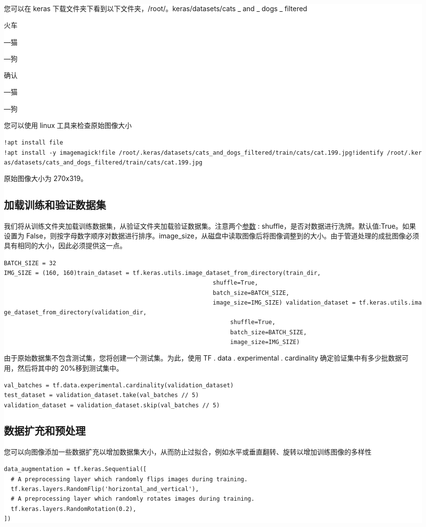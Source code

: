 您可以在 keras 下载文件夹下看到以下文件夹，/root/。keras/datasets/cats _ and _ dogs _ filtered

火车

—猫

—狗

确认

—猫

—狗

您可以使用 linux 工具来检查原始图像大小

```
!apt install file
!apt install -y imagemagick!file /root/.keras/datasets/cats_and_dogs_filtered/train/cats/cat.199.jpg!identify /root/.keras/datasets/cats_and_dogs_filtered/train/cats/cat.199.jpg
```

原始图像大小为 270x319。

## 加载训练和验证数据集

我们将从训练文件夹加载训练数据集，从验证文件夹加载验证数据集。注意两个[参数](https://www.tensorflow.org/api_docs/python/tf/keras/utils/image_dataset_from_directory) : shuffle，是否对数据进行洗牌。默认值:True。如果设置为 False，则按字母数字顺序对数据进行排序。image_size，从磁盘中读取图像后将图像调整到的大小。由于管道处理的成批图像必须具有相同的大小，因此必须提供这一点。

```
BATCH_SIZE = 32
IMG_SIZE = (160, 160)train_dataset = tf.keras.utils.image_dataset_from_directory(train_dir,
                                                            shuffle=True,
                                                            batch_size=BATCH_SIZE,
                                                            image_size=IMG_SIZE) validation_dataset = tf.keras.utils.image_dataset_from_directory(validation_dir,
                                                                 shuffle=True,
                                                                 batch_size=BATCH_SIZE,
                                                                 image_size=IMG_SIZE)
```

由于原始数据集不包含测试集，您将创建一个测试集。为此，使用 TF . data . experimental . cardinality 确定验证集中有多少批数据可用，然后将其中的 20%移到测试集中。

```
val_batches = tf.data.experimental.cardinality(validation_dataset)
test_dataset = validation_dataset.take(val_batches // 5)
validation_dataset = validation_dataset.skip(val_batches // 5)
```

## 数据扩充和预处理

您可以向图像添加一些数据扩充以增加数据集大小，从而防止过拟合，例如水平或垂直翻转、旋转以增加训练图像的多样性

```
data_augmentation = tf.keras.Sequential([
  # A preprocessing layer which randomly flips images during training.
  tf.keras.layers.RandomFlip('horizontal_and_vertical'),
  # A preprocessing layer which randomly rotates images during training.
  tf.keras.layers.RandomRotation(0.2),
])
```
